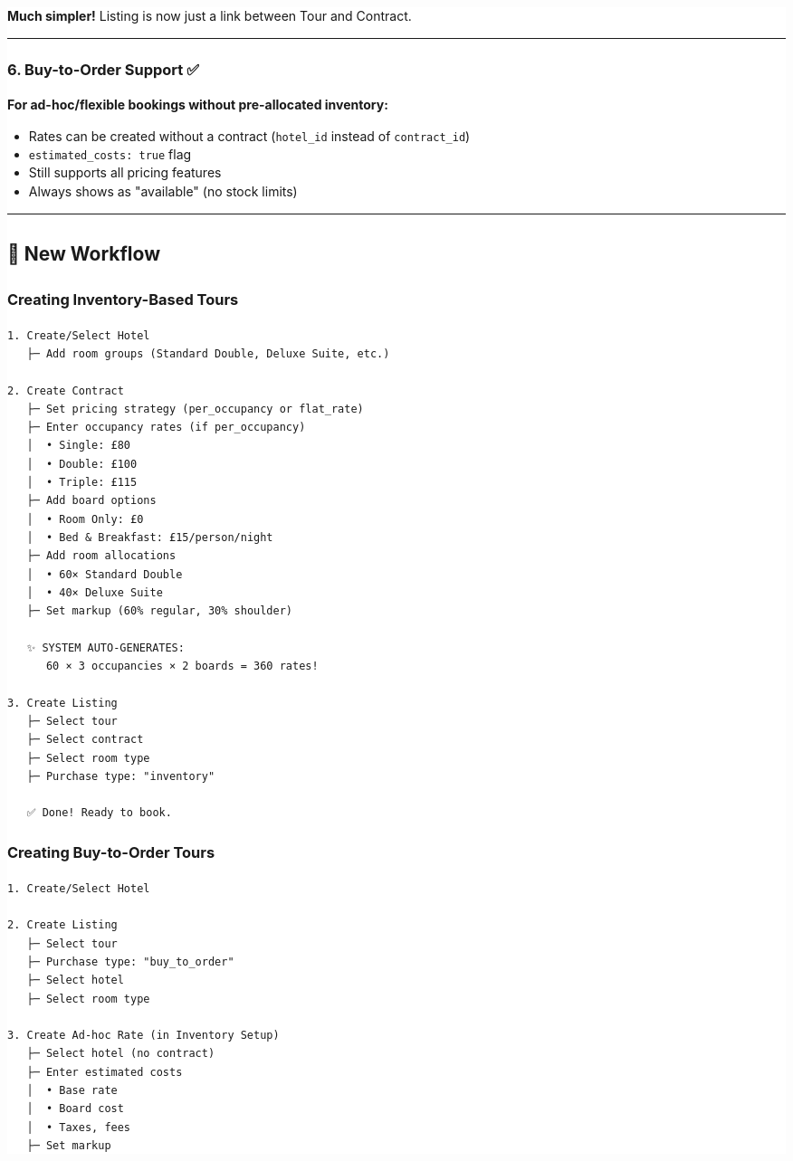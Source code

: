 **Much simpler!** Listing is now just a link between Tour and Contract.

---

### **6. Buy-to-Order Support** ✅
**For ad-hoc/flexible bookings without pre-allocated inventory:**

- Rates can be created without a contract (`hotel_id` instead of `contract_id`)
- `estimated_costs: true` flag
- Still supports all pricing features
- Always shows as "available" (no stock limits)

---

## 🔄 **New Workflow**

### **Creating Inventory-Based Tours**
```
1. Create/Select Hotel
   ├─ Add room groups (Standard Double, Deluxe Suite, etc.)
   
2. Create Contract
   ├─ Set pricing strategy (per_occupancy or flat_rate)
   ├─ Enter occupancy rates (if per_occupancy)
   │  • Single: £80
   │  • Double: £100
   │  • Triple: £115
   ├─ Add board options
   │  • Room Only: £0
   │  • Bed & Breakfast: £15/person/night
   ├─ Add room allocations
   │  • 60× Standard Double
   │  • 40× Deluxe Suite
   ├─ Set markup (60% regular, 30% shoulder)
   
   ✨ SYSTEM AUTO-GENERATES:
      60 × 3 occupancies × 2 boards = 360 rates!
   
3. Create Listing
   ├─ Select tour
   ├─ Select contract
   ├─ Select room type
   ├─ Purchase type: "inventory"
   
   ✅ Done! Ready to book.
```

### **Creating Buy-to-Order Tours**
```
1. Create/Select Hotel
   
2. Create Listing
   ├─ Select tour
   ├─ Purchase type: "buy_to_order"
   ├─ Select hotel
   ├─ Select room type
   
3. Create Ad-hoc Rate (in Inventory Setup)
   ├─ Select hotel (no contract)
   ├─ Enter estimated costs
   │  • Base rate
   │  • Board cost
   │  • Taxes, fees
   ├─ Set markup
```